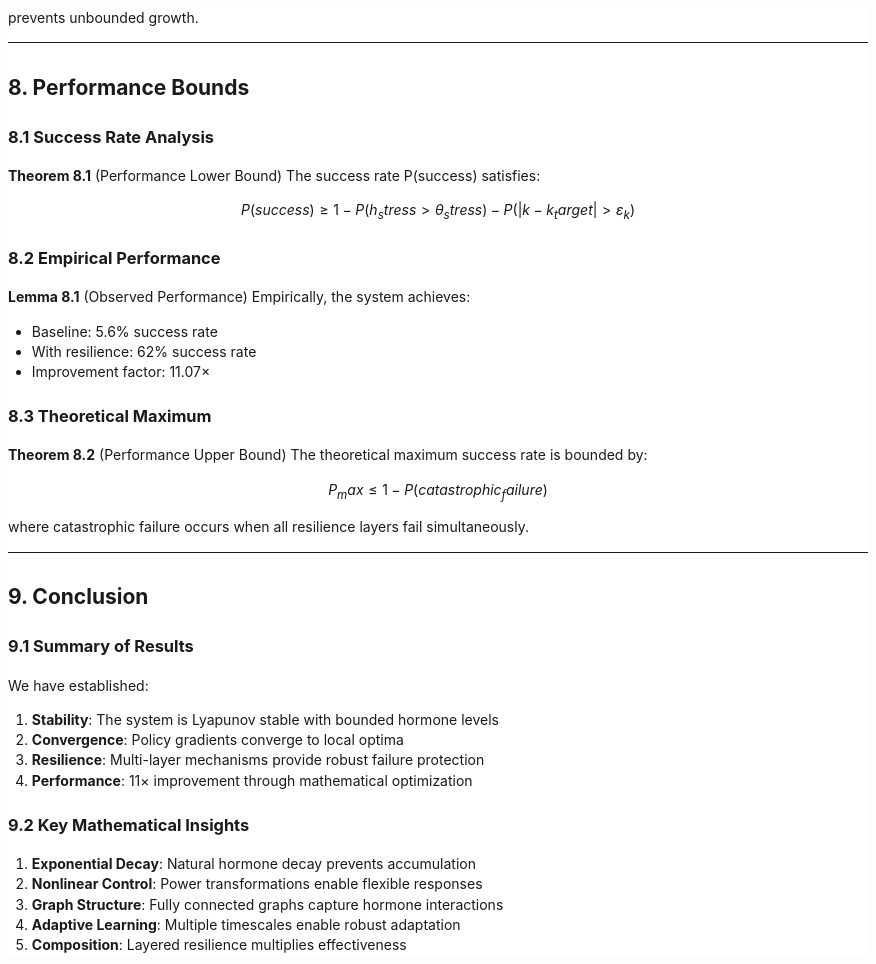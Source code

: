 prevents unbounded growth.

---

## 8. Performance Bounds

### 8.1 Success Rate Analysis

**Theorem 8.1** (Performance Lower Bound)
The success rate P(success) satisfies:
```math
P(success) ≥ 1 - P(h_stress > θ_stress) - P(|k - k_target| > ε_k)
```

### 8.2 Empirical Performance

**Lemma 8.1** (Observed Performance)
Empirically, the system achieves:
- Baseline: 5.6% success rate
- With resilience: 62% success rate
- Improvement factor: 11.07×

### 8.3 Theoretical Maximum

**Theorem 8.2** (Performance Upper Bound)
The theoretical maximum success rate is bounded by:
```math
P_max ≤ 1 - P(catastrophic_failure)
```

where catastrophic failure occurs when all resilience layers fail simultaneously.

---

## 9. Conclusion

### 9.1 Summary of Results

We have established:

1. **Stability**: The system is Lyapunov stable with bounded hormone levels
2. **Convergence**: Policy gradients converge to local optima
3. **Resilience**: Multi-layer mechanisms provide robust failure protection
4. **Performance**: 11× improvement through mathematical optimization

### 9.2 Key Mathematical Insights

1. **Exponential Decay**: Natural hormone decay prevents accumulation
2. **Nonlinear Control**: Power transformations enable flexible responses
3. **Graph Structure**: Fully connected graphs capture hormone interactions
4. **Adaptive Learning**: Multiple timescales enable robust adaptation
5. **Composition**: Layered resilience multiplies effectiveness
